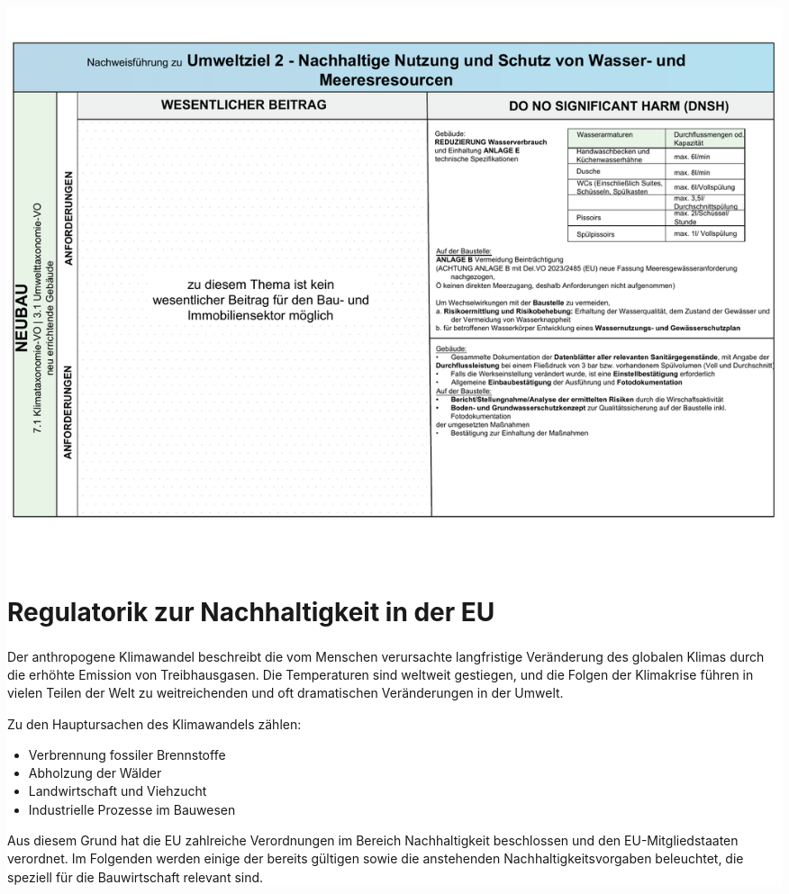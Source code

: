 ![Übersicht Prinzip einer Nachweisführung lt. EU-Taxonomie für die nachhaltige Nutzung und den Schutz von Wasser- und Meeresressourcen ^[Eigene Darstellung nach: ogni.at/wp-content/uploads/OeGNI_EU-TaxonomieLeitfaden.pdf]](pdf/21.pdf)

# Regulatorik zur Nachhaltigkeit in der EU

Der anthropogene Klimawandel beschreibt die vom Menschen verursachte langfristige Veränderung des globalen Klimas durch die erhöhte Emission von Treibhausgasen. Die Temperaturen sind weltweit gestiegen, und die Folgen der Klimakrise führen in vielen Teilen der Welt zu weitreichenden und oft dramatischen Veränderungen in der Umwelt.

Zu den Hauptursachen des Klimawandels zählen:

- Verbrennung fossiler Brennstoffe
- Abholzung der Wälder
- Landwirtschaft und Viehzucht
- Industrielle Prozesse im Bauwesen

Aus diesem Grund hat die EU zahlreiche Verordnungen im Bereich Nachhaltigkeit beschlossen und den EU-Mitgliedstaaten verordnet. Im Folgenden werden einige der bereits gültigen sowie die anstehenden Nachhaltigkeitsvorgaben beleuchtet, die speziell für die Bauwirtschaft relevant sind.
